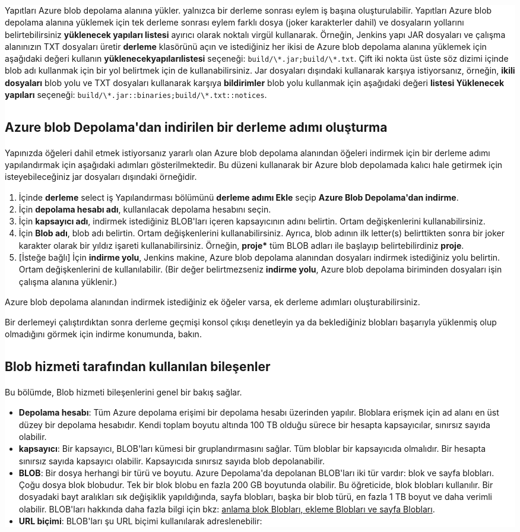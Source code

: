 Yapıtları Azure blob depolama alanına yükler. yalnızca bir derleme sonrası eylem iş başına oluşturulabilir. Yapıtları Azure blob depolama alanına yüklemek için tek derleme sonrası eylem farklı dosya (joker karakterler dahil) ve dosyaların yollarını belirtebilirsiniz **yüklenecek yapıları listesi** ayırıcı olarak noktalı virgül kullanarak. Örneğin, Jenkins yapı JAR dosyaları ve çalışma alanınızın TXT dosyaları üretir **derleme** klasörünü açın ve istediğiniz her ikisi de Azure blob depolama alanına yüklemek için aşağıdaki değeri kullanın **yüklenecekyapılarılistesi** seçeneği: `build/\*.jar;build/\*.txt`. Çift iki nokta üst üste söz dizimi içinde blob adı kullanmak için bir yol belirtmek için de kullanabilirsiniz. Jar dosyaları dışındaki kullanarak karşıya istiyorsanız, örneğin, **ikili dosyaları** blob yolu ve TXT dosyaları kullanarak karşıya **bildirimler** blob yolu kullanmak için aşağıdaki değeri **listesi Yüklenecek yapıları** seçeneği: `build/\*.jar::binaries;build/\*.txt::notices`.

## <a name="how-to-create-a-build-step-that-downloads-from-azure-blob-storage"></a>Azure blob Depolama'dan indirilen bir derleme adımı oluşturma
Yapınızda öğeleri dahil etmek istiyorsanız yararlı olan Azure blob depolama alanından öğeleri indirmek için bir derleme adımı yapılandırmak için aşağıdaki adımları gösterilmektedir. Bu düzeni kullanarak bir Azure blob depolamada kalıcı hale getirmek için isteyebileceğiniz jar dosyaları dışındaki örneğidir.

1. İçinde **derleme** select iş Yapılandırması bölümünü **derleme adımı Ekle** seçip **Azure Blob Depolama'dan indirme**.
2. İçin **depolama hesabı adı**, kullanılacak depolama hesabını seçin.
3. İçin **kapsayıcı adı**, indirmek istediğiniz BLOB'ları içeren kapsayıcının adını belirtin. Ortam değişkenlerini kullanabilirsiniz.
4. İçin **Blob adı**, blob adı belirtin. Ortam değişkenlerini kullanabilirsiniz. Ayrıca, blob adının ilk letter(s) belirttikten sonra bir joker karakter olarak bir yıldız işareti kullanabilirsiniz. Örneğin, **proje\***  tüm BLOB adları ile başlayıp belirtebilirdiniz **proje**.
5. [İsteğe bağlı] İçin **indirme yolu**, Jenkins makine, Azure blob depolama alanından dosyaları indirmek istediğiniz yolu belirtin. Ortam değişkenlerini de kullanılabilir. (Bir değer belirtmezseniz **indirme yolu**, Azure blob depolama biriminden dosyaları işin çalışma alanına yüklenir.)

Azure blob depolama alanından indirmek istediğiniz ek öğeler varsa, ek derleme adımları oluşturabilirsiniz.

Bir derlemeyi çalıştırdıktan sonra derleme geçmişi konsol çıkışı denetleyin ya da beklediğiniz blobları başarıyla yüklenmiş olup olmadığını görmek için indirme konumunda, bakın.  

## <a name="components-used-by-the-blob-service"></a>Blob hizmeti tarafından kullanılan bileşenler
Bu bölümde, Blob hizmeti bileşenlerini genel bir bakış sağlar.

* **Depolama hesabı**: Tüm Azure depolama erişimi bir depolama hesabı üzerinden yapılır. Bloblara erişmek için ad alanı en üst düzey bir depolama hesabıdır. Kendi toplam boyutu altında 100 TB olduğu sürece bir hesapta kapsayıcılar, sınırsız sayıda olabilir.
* **kapsayıcı**: Bir kapsayıcı, BLOB'ları kümesi bir gruplandırmasını sağlar. Tüm bloblar bir kapsayıcıda olmalıdır. Bir hesapta sınırsız sayıda kapsayıcı olabilir. Kapsayıcıda sınırsız sayıda blob depolanabilir.
* **BLOB**: Bir dosya herhangi bir türü ve boyutu. Azure Depolama'da depolanan BLOB'ları iki tür vardır: blok ve sayfa blobları. Çoğu dosya blok blobudur. Tek bir blok blobu en fazla 200 GB boyutunda olabilir. Bu öğreticide, blok blobları kullanılır. Bir dosyadaki bayt aralıkları sık değişiklik yapıldığında, sayfa blobları, başka bir blob türü, en fazla 1 TB boyut ve daha verimli olabilir. BLOB'ları hakkında daha fazla bilgi için bkz: [anlama blok Blobları, ekleme Blobları ve sayfa Blobları](https://msdn.microsoft.com/library/azure/ee691964.aspx).
* **URL biçimi**: BLOB'ları şu URL biçimi kullanılarak adreslenebilir:
  